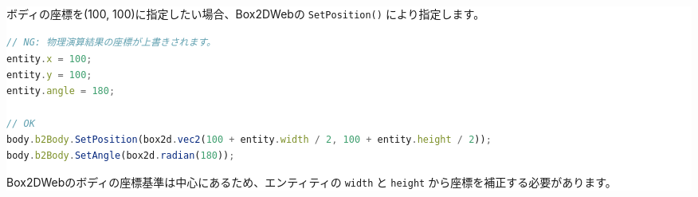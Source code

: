 ボディの座標を(100, 100)に指定したい場合、Box2DWebの `SetPosition()` により指定します。

```javascript
// NG: 物理演算結果の座標が上書きされます。
entity.x = 100;
entity.y = 100;
entity.angle = 180;

// OK
body.b2Body.SetPosition(box2d.vec2(100 + entity.width / 2, 100 + entity.height / 2));
body.b2Body.SetAngle(box2d.radian(180));
```

Box2DWebのボディの座標基準は中心にあるため、エンティティの `width` と `height` から座標を補正する必要があります。

